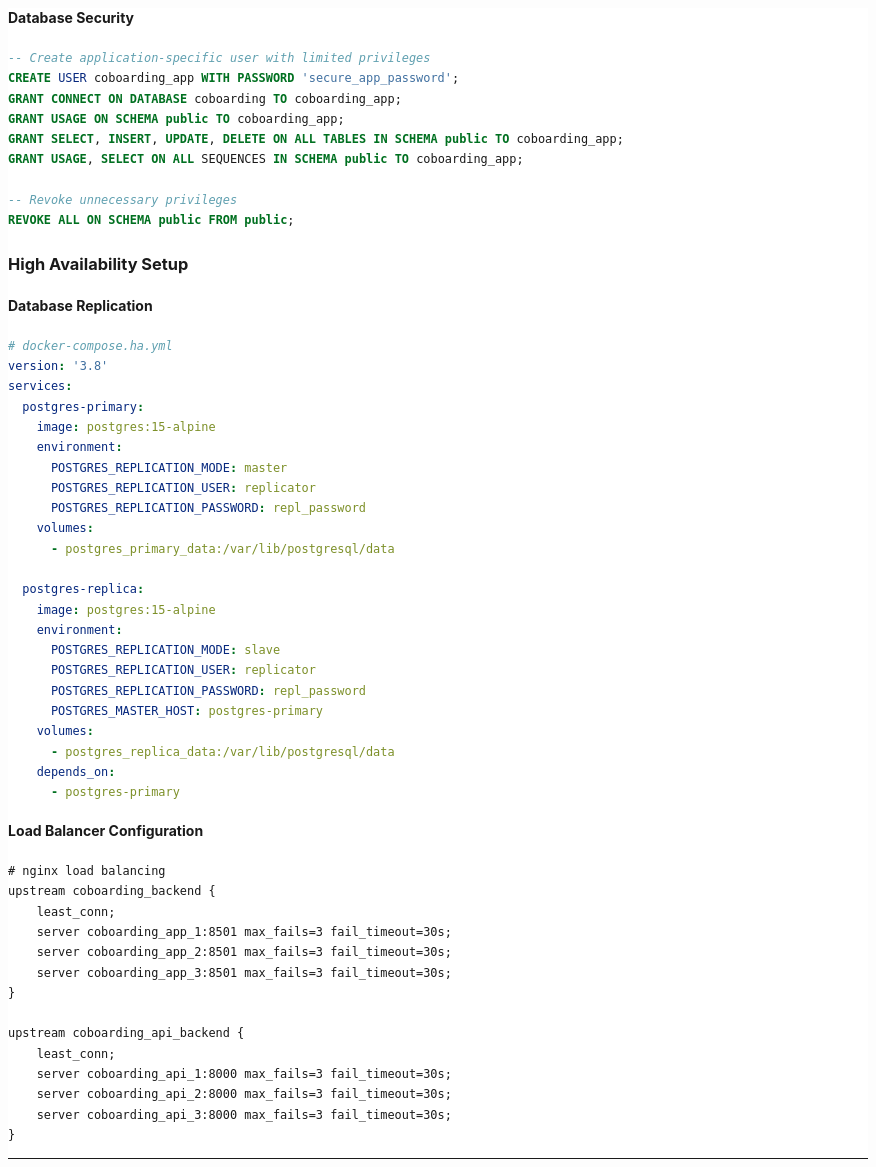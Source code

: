 
#### Database Security
```sql
-- Create application-specific user with limited privileges
CREATE USER coboarding_app WITH PASSWORD 'secure_app_password';
GRANT CONNECT ON DATABASE coboarding TO coboarding_app;
GRANT USAGE ON SCHEMA public TO coboarding_app;
GRANT SELECT, INSERT, UPDATE, DELETE ON ALL TABLES IN SCHEMA public TO coboarding_app;
GRANT USAGE, SELECT ON ALL SEQUENCES IN SCHEMA public TO coboarding_app;

-- Revoke unnecessary privileges
REVOKE ALL ON SCHEMA public FROM public;
```

### High Availability Setup

#### Database Replication
```yaml
# docker-compose.ha.yml
version: '3.8'
services:
  postgres-primary:
    image: postgres:15-alpine
    environment:
      POSTGRES_REPLICATION_MODE: master
      POSTGRES_REPLICATION_USER: replicator
      POSTGRES_REPLICATION_PASSWORD: repl_password
    volumes:
      - postgres_primary_data:/var/lib/postgresql/data

  postgres-replica:
    image: postgres:15-alpine
    environment:
      POSTGRES_REPLICATION_MODE: slave
      POSTGRES_REPLICATION_USER: replicator
      POSTGRES_REPLICATION_PASSWORD: repl_password
      POSTGRES_MASTER_HOST: postgres-primary
    volumes:
      - postgres_replica_data:/var/lib/postgresql/data
    depends_on:
      - postgres-primary
```

#### Load Balancer Configuration
```nginx
# nginx load balancing
upstream coboarding_backend {
    least_conn;
    server coboarding_app_1:8501 max_fails=3 fail_timeout=30s;
    server coboarding_app_2:8501 max_fails=3 fail_timeout=30s;
    server coboarding_app_3:8501 max_fails=3 fail_timeout=30s;
}

upstream coboarding_api_backend {
    least_conn;
    server coboarding_api_1:8000 max_fails=3 fail_timeout=30s;
    server coboarding_api_2:8000 max_fails=3 fail_timeout=30s;
    server coboarding_api_3:8000 max_fails=3 fail_timeout=30s;
}
```

---
